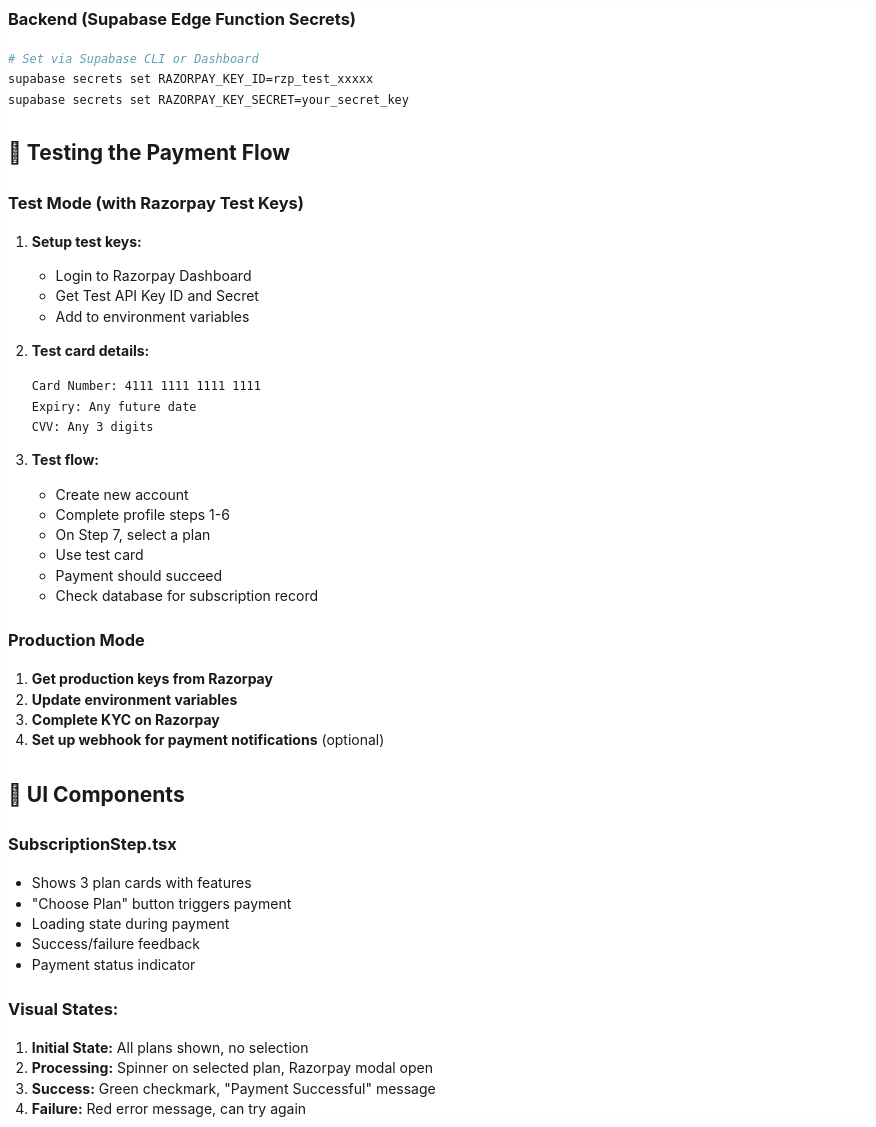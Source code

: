 ### Backend (Supabase Edge Function Secrets)
```bash
# Set via Supabase CLI or Dashboard
supabase secrets set RAZORPAY_KEY_ID=rzp_test_xxxxx
supabase secrets set RAZORPAY_KEY_SECRET=your_secret_key
```

## 🧪 Testing the Payment Flow

### Test Mode (with Razorpay Test Keys)

1. **Setup test keys:**
   - Login to Razorpay Dashboard
   - Get Test API Key ID and Secret
   - Add to environment variables

2. **Test card details:**
   ```
   Card Number: 4111 1111 1111 1111
   Expiry: Any future date
   CVV: Any 3 digits
   ```

3. **Test flow:**
   - Create new account
   - Complete profile steps 1-6
   - On Step 7, select a plan
   - Use test card
   - Payment should succeed
   - Check database for subscription record

### Production Mode

1. **Get production keys from Razorpay**
2. **Update environment variables**
3. **Complete KYC on Razorpay**
4. **Set up webhook for payment notifications** (optional)

## 🎨 UI Components

### SubscriptionStep.tsx
- Shows 3 plan cards with features
- "Choose Plan" button triggers payment
- Loading state during payment
- Success/failure feedback
- Payment status indicator

### Visual States:
1. **Initial State:** All plans shown, no selection
2. **Processing:** Spinner on selected plan, Razorpay modal open
3. **Success:** Green checkmark, "Payment Successful" message
4. **Failure:** Red error message, can try again

